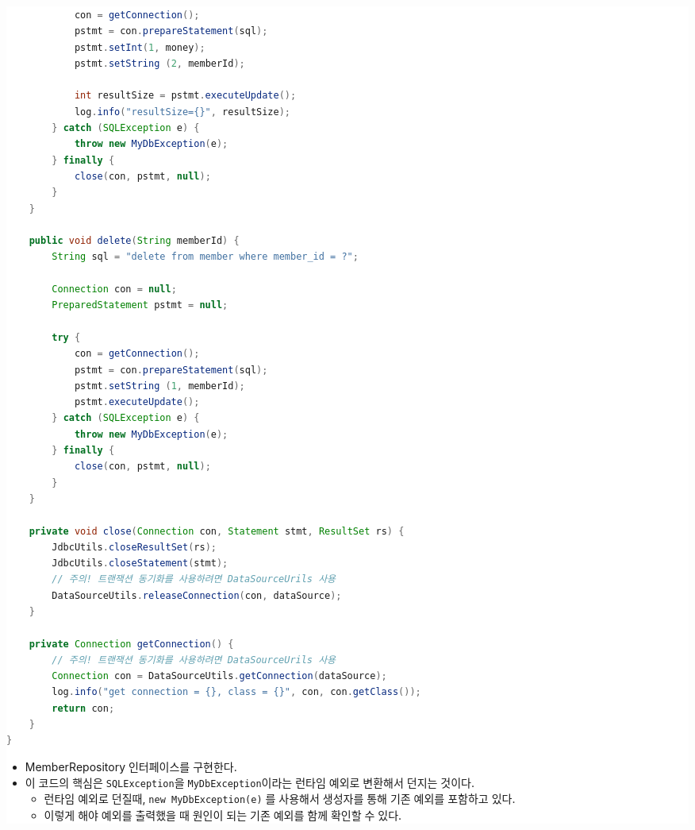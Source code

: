 ```java
            con = getConnection();
            pstmt = con.prepareStatement(sql);
            pstmt.setInt(1, money);
            pstmt.setString (2, memberId);

            int resultSize = pstmt.executeUpdate();
            log.info("resultSize={}", resultSize);
        } catch (SQLException e) {
            throw new MyDbException(e);
        } finally {
            close(con, pstmt, null);
        }
    }

    public void delete(String memberId) {
        String sql = "delete from member where member_id = ?";

        Connection con = null;
        PreparedStatement pstmt = null;

        try {
            con = getConnection();
            pstmt = con.prepareStatement(sql);
            pstmt.setString (1, memberId);
            pstmt.executeUpdate();
        } catch (SQLException e) {
            throw new MyDbException(e);
        } finally {
            close(con, pstmt, null);
        }
    }

    private void close(Connection con, Statement stmt, ResultSet rs) {
        JdbcUtils.closeResultSet(rs);
        JdbcUtils.closeStatement(stmt);
        // 주의! 트랜잭션 동기화를 사용하려면 DataSourceUrils 사용
        DataSourceUtils.releaseConnection(con, dataSource);
    }

    private Connection getConnection() {
        // 주의! 트랜잭션 동기화를 사용하려면 DataSourceUrils 사용
        Connection con = DataSourceUtils.getConnection(dataSource);
        log.info("get connection = {}, class = {}", con, con.getClass());
        return con;
    }
}
```

- MemberRepository 인터페이스를 구현한다.
- 이 코드의 핵심은 `SQLException`을 `MyDbException`이라는 런타임 예외로 변환해서 던지는 것이다.
  - 런타임 예외로 던질때, `new MyDbException(e)` 를 사용해서 생성자를 통해 기존 예외를 포함하고 있다.
  - 이렇게 해야 예외를 출력했을 때 원인이 되는 기존 예외를 함께 확인할 수 있다.
